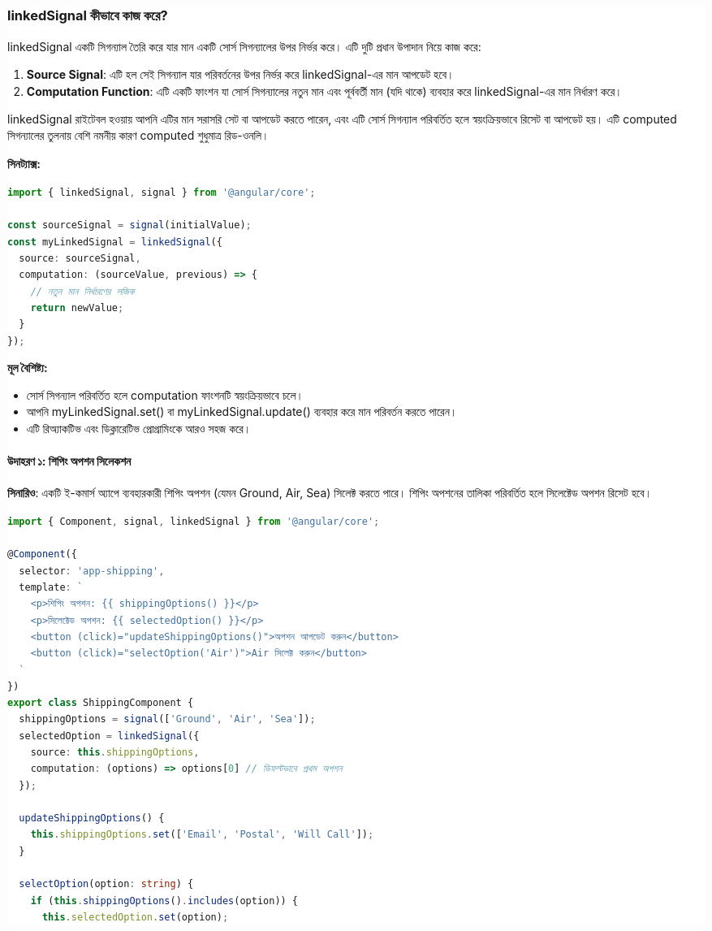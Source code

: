 ### **linkedSignal কীভাবে কাজ করে?**

linkedSignal একটি সিগন্যাল তৈরি করে যার মান একটি সোর্স সিগন্যালের উপর নির্ভর করে। এটি দুটি প্রধান উপাদান নিয়ে কাজ করে:

1. **Source Signal**: এটি হল সেই সিগন্যাল যার পরিবর্তনের উপর নির্ভর করে linkedSignal-এর মান আপডেট হবে।
2. **Computation Function**: এটি একটি ফাংশন যা সোর্স সিগন্যালের নতুন মান এবং পূর্ববর্তী মান (যদি থাকে) ব্যবহার করে linkedSignal-এর মান নির্ধারণ করে।

linkedSignal রাইটেবল হওয়ায় আপনি এটির মান সরাসরি সেট বা আপডেট করতে পারেন, এবং এটি সোর্স সিগন্যাল পরিবর্তিত হলে স্বয়ংক্রিয়ভাবে রিসেট বা আপডেট হয়। এটি computed সিগন্যালের তুলনায় বেশি নমনীয় কারণ computed শুধুমাত্র রিড-ওনলি।

**সিনট্যাক্স:**

```ts
import { linkedSignal, signal } from '@angular/core';

const sourceSignal = signal(initialValue);
const myLinkedSignal = linkedSignal({
  source: sourceSignal,
  computation: (sourceValue, previous) => {
    // নতুন মান নির্ধারণের লজিক
    return newValue;
  }
});
```


**মূল বৈশিষ্ট্য:**

- সোর্স সিগন্যাল পরিবর্তিত হলে computation ফাংশনটি স্বয়ংক্রিয়ভাবে চলে।
- আপনি myLinkedSignal.set() বা myLinkedSignal.update() ব্যবহার করে মান পরিবর্তন করতে পারেন।
- এটি রিঅ্যাকটিভ এবং ডিক্লারেটিভ প্রোগ্রামিংকে আরও সহজ করে।


#### **উদাহরণ ১: শিপিং অপশন সিলেকশন**

**সিনারিও**: একটি ই-কমার্স অ্যাপে ব্যবহারকারী শিপিং অপশন (যেমন Ground, Air, Sea) সিলেক্ট করতে পারে। শিপিং অপশনের তালিকা পরিবর্তিত হলে সিলেক্টেড অপশন রিসেট হবে।


```ts
import { Component, signal, linkedSignal } from '@angular/core';

@Component({
  selector: 'app-shipping',
  template: `
    <p>শিপিং অপশন: {{ shippingOptions() }}</p>
    <p>সিলেক্টেড অপশন: {{ selectedOption() }}</p>
    <button (click)="updateShippingOptions()">অপশন আপডেট করুন</button>
    <button (click)="selectOption('Air')">Air সিলেক্ট করুন</button>
  `
})
export class ShippingComponent {
  shippingOptions = signal(['Ground', 'Air', 'Sea']);
  selectedOption = linkedSignal({
    source: this.shippingOptions,
    computation: (options) => options[0] // ডিফল্টভাবে প্রথম অপশন
  });

  updateShippingOptions() {
    this.shippingOptions.set(['Email', 'Postal', 'Will Call']);
  }

  selectOption(option: string) {
    if (this.shippingOptions().includes(option)) {
      this.selectedOption.set(option);
```